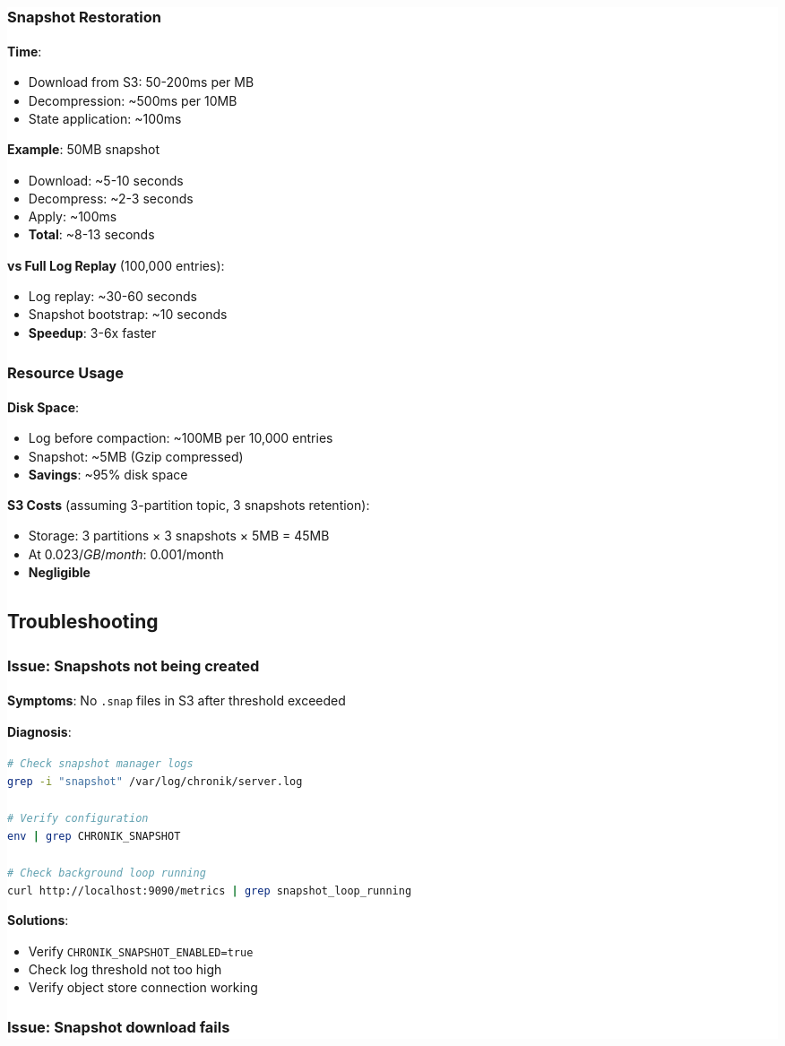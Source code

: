 ### Snapshot Restoration

**Time**:
- Download from S3: 50-200ms per MB
- Decompression: ~500ms per 10MB
- State application: ~100ms

**Example**: 50MB snapshot
- Download: ~5-10 seconds
- Decompress: ~2-3 seconds
- Apply: ~100ms
- **Total**: ~8-13 seconds

**vs Full Log Replay** (100,000 entries):
- Log replay: ~30-60 seconds
- Snapshot bootstrap: ~10 seconds
- **Speedup**: 3-6x faster

### Resource Usage

**Disk Space**:
- Log before compaction: ~100MB per 10,000 entries
- Snapshot: ~5MB (Gzip compressed)
- **Savings**: ~95% disk space

**S3 Costs** (assuming 3-partition topic, 3 snapshots retention):
- Storage: 3 partitions × 3 snapshots × 5MB = 45MB
- At $0.023/GB/month: ~$0.001/month
- **Negligible**

## Troubleshooting

### Issue: Snapshots not being created

**Symptoms**: No `.snap` files in S3 after threshold exceeded

**Diagnosis**:
```bash
# Check snapshot manager logs
grep -i "snapshot" /var/log/chronik/server.log

# Verify configuration
env | grep CHRONIK_SNAPSHOT

# Check background loop running
curl http://localhost:9090/metrics | grep snapshot_loop_running
```

**Solutions**:
- Verify `CHRONIK_SNAPSHOT_ENABLED=true`
- Check log threshold not too high
- Verify object store connection working

### Issue: Snapshot download fails
